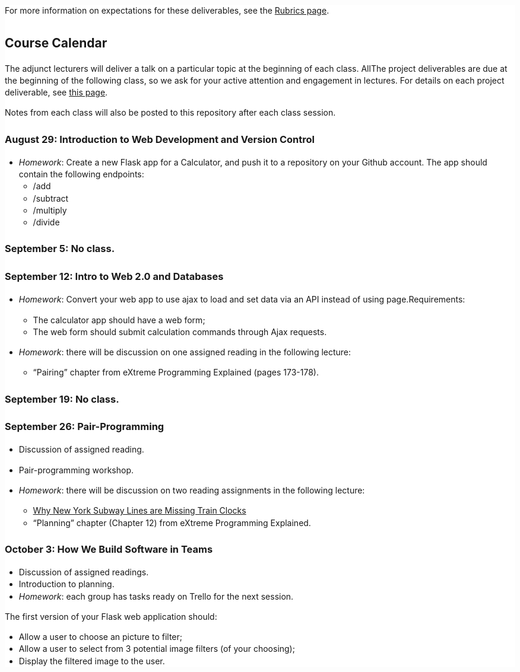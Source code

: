 For more information on expectations for these deliverables, see the [Rubrics page](RUBRICS.md).

## Course Calendar
The adjunct lecturers will deliver a talk on a particular topic at the beginning of each class. AllThe project deliverables are due at the beginning of the following class, so we ask for your active attention and engagement in lectures. For details on each project deliverable, see [this page](RUBRICS.md).

Notes from each class will also be posted to this repository after each class session.

### August 29: Introduction to Web Development and Version Control
* *Homework*: Create a new Flask app for a Calculator, and push it to a repository on your Github account. The app should contain the following endpoints:
  * /add
  * /subtract
  * /multiply
  * /divide

### September 5: No class.
    
### September 12: Intro to Web 2.0 and Databases
* *Homework*: Convert your web app to use ajax to load and set data via an API instead of using page.Requirements:
  * The calculator app should have a web form;
  * The web form should submit calculation commands through Ajax requests.

* *Homework*: there will be discussion on one assigned reading in the following lecture:
    * “Pairing” chapter from eXtreme Programming Explained (pages 173-178).

### September 19: No class.

### September 26: Pair-Programming
* Discussion of assigned reading.
* Pair-programming workshop.

* *Homework*: there will be discussion on two reading assignments in the following lecture:
    * [Why New York Subway Lines are Missing Train Clocks](https://www.theatlantic.com/technology/archive/2015/11/why-dont-we-know-where-all-the-trains-are/415152/)
    * “Planning” chapter (Chapter 12) from eXtreme Programming Explained.

### October 3: How We Build Software in Teams
* Discussion of assigned readings.
* Introduction to planning.
* *Homework*: each group has tasks ready on Trello for the next session.

The first version of your Flask web application should:
* Allow a user to choose an picture to filter;
* Allow a user to select from 3 potential image filters (of your choosing);
* Display the filtered image to the user.
